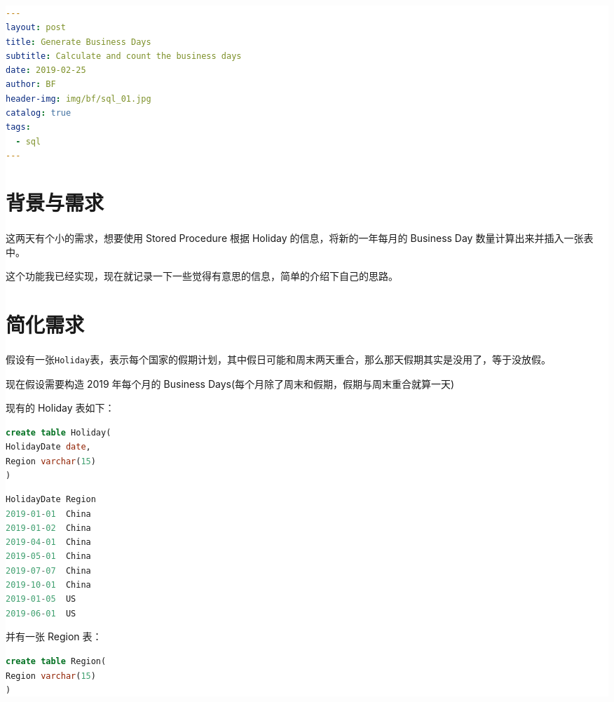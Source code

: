 ```yaml
---
layout: post
title: Generate Business Days
subtitle: Calculate and count the business days
date: 2019-02-25
author: BF
header-img: img/bf/sql_01.jpg
catalog: true
tags:
  - sql
---
```


# 背景与需求

这两天有个小的需求，想要使用 Stored Procedure 根据 Holiday 的信息，将新的一年每月的 Business Day 数量计算出来并插入一张表中。

这个功能我已经实现，现在就记录一下一些觉得有意思的信息，简单的介绍下自己的思路。

# 简化需求

假设有一张`Holiday`表，表示每个国家的假期计划，其中假日可能和周末两天重合，那么那天假期其实是没用了，等于没放假。

现在假设需要构造 2019 年每个月的 Business Days(每个月除了周末和假期，假期与周末重合就算一天)

现有的 Holiday 表如下：

```sql
create table Holiday(
HolidayDate date,
Region varchar(15)
)
```

```sql
HolidayDate	Region
2019-01-01	China
2019-01-02	China
2019-04-01	China
2019-05-01	China
2019-07-07	China
2019-10-01	China
2019-01-05	US
2019-06-01	US
```

并有一张 Region 表：

```sql
create table Region(
Region varchar(15)
)
```

